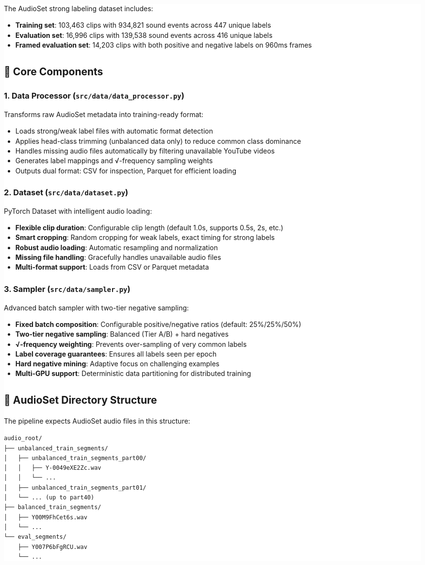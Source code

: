 The AudioSet strong labeling dataset includes:
- **Training set**: 103,463 clips with 934,821 sound events across 447 unique labels
- **Evaluation set**: 16,996 clips with 139,538 sound events across 416 unique labels
- **Framed evaluation set**: 14,203 clips with both positive and negative labels on 960ms frames

## 🔧 Core Components

### 1. Data Processor (`src/data/data_processor.py`)
Transforms raw AudioSet metadata into training-ready format:
- Loads strong/weak label files with automatic format detection
- Applies head-class trimming (unbalanced data only) to reduce common class dominance
- Handles missing audio files automatically by filtering unavailable YouTube videos
- Generates label mappings and √-frequency sampling weights
- Outputs dual format: CSV for inspection, Parquet for efficient loading

### 2. Dataset (`src/data/dataset.py`)
PyTorch Dataset with intelligent audio loading:
- **Flexible clip duration**: Configurable clip length (default 1.0s, supports 0.5s, 2s, etc.)
- **Smart cropping**: Random cropping for weak labels, exact timing for strong labels
- **Robust audio loading**: Automatic resampling and normalization
- **Missing file handling**: Gracefully handles unavailable audio files
- **Multi-format support**: Loads from CSV or Parquet metadata

### 3. Sampler (`src/data/sampler.py`)
Advanced batch sampler with two-tier negative sampling:
- **Fixed batch composition**: Configurable positive/negative ratios (default: 25%/25%/50%)
- **Two-tier negative sampling**: Balanced (Tier A/B) + hard negatives
- **√-frequency weighting**: Prevents over-sampling of very common labels
- **Label coverage guarantees**: Ensures all labels seen per epoch
- **Hard negative mining**: Adaptive focus on challenging examples
- **Multi-GPU support**: Deterministic data partitioning for distributed training

## 📁 AudioSet Directory Structure

The pipeline expects AudioSet audio files in this structure:

```
audio_root/
├── unbalanced_train_segments/
│   ├── unbalanced_train_segments_part00/
│   │   ├── Y-0049eXE2Zc.wav
│   │   └── ...
│   ├── unbalanced_train_segments_part01/
│   └── ... (up to part40)
├── balanced_train_segments/
│   ├── Y00M9FhCet6s.wav
│   └── ...
└── eval_segments/
    ├── Y007P6bFgRCU.wav
    └── ...
```

